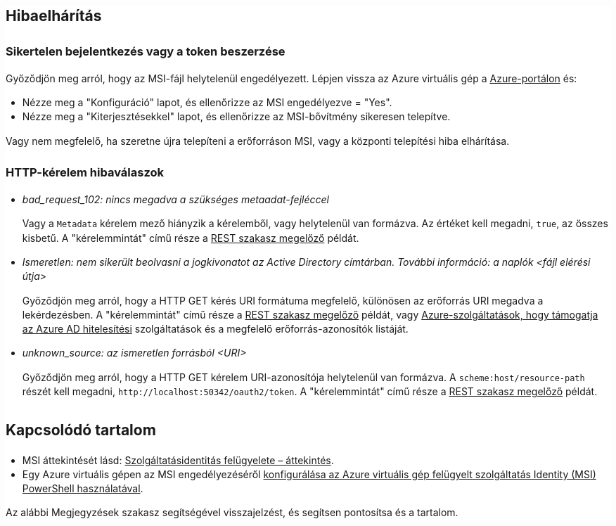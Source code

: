 ## <a name="troubleshooting"></a>Hibaelhárítás

### <a name="sign-in-or-token-acquisition-fails"></a>Sikertelen bejelentkezés vagy a token beszerzése

Győződjön meg arról, hogy az MSI-fájl helytelenül engedélyezett. Lépjen vissza az Azure virtuális gép a [Azure-portálon](https://portal.azure.com) és:

- Nézze meg a "Konfiguráció" lapot, és ellenőrizze az MSI engedélyezve = "Yes".
- Nézze meg a "Kiterjesztésekkel" lapot, és ellenőrizze az MSI-bővítmény sikeresen telepítve.

Vagy nem megfelelő, ha szeretne újra telepíteni a erőforráson MSI, vagy a központi telepítési hiba elhárítása.

### <a name="http-request-error-responses"></a>HTTP-kérelem hibaválaszok

- *bad_request_102: nincs megadva a szükséges metaadat-fejléccel*

  Vagy a `Metadata` kérelem mező hiányzik a kérelemből, vagy helytelenül van formázva. Az értéket kell megadni, `true`, az összes kisbetű. A "kérelemmintát" című része a [REST szakasz megelőző](#rest) példát.

- *Ismeretlen: nem sikerült beolvasni a jogkivonatot az Active Directory címtárban. További információ: a naplók \<fájl elérési útja\>*

  Győződjön meg arról, hogy a HTTP GET kérés URI formátuma megfelelő, különösen az erőforrás URI megadva a lekérdezésben. A "kérelemmintát" című része a [REST szakasz megelőző](#rest) példát, vagy [Azure-szolgáltatások, hogy támogatja az Azure AD hitelesítési](msi-overview.md#azure-services-that-support-azure-ad-authentication) szolgáltatások és a megfelelő erőforrás-azonosítók listáját.

- *unknown_source: az ismeretlen forrásból \<URI\>*

  Győződjön meg arról, hogy a HTTP GET kérelem URI-azonosítója helytelenül van formázva. A `scheme:host/resource-path` részét kell megadni, `http://localhost:50342/oauth2/token`. A "kérelemmintát" című része a [REST szakasz megelőző](#rest) példát.

## <a name="related-content"></a>Kapcsolódó tartalom

- MSI áttekintését lásd: [Szolgáltatásidentitás felügyelete – áttekintés](msi-overview.md).
- Egy Azure virtuális gépen az MSI engedélyezéséről [konfigurálása az Azure virtuális gép felügyelt szolgáltatás Identity (MSI) PowerShell használatával](msi-qs-configure-powershell-windows-vm.md).

Az alábbi Megjegyzések szakasz segítségével visszajelzést, és segítsen pontosítsa és a tartalom.

